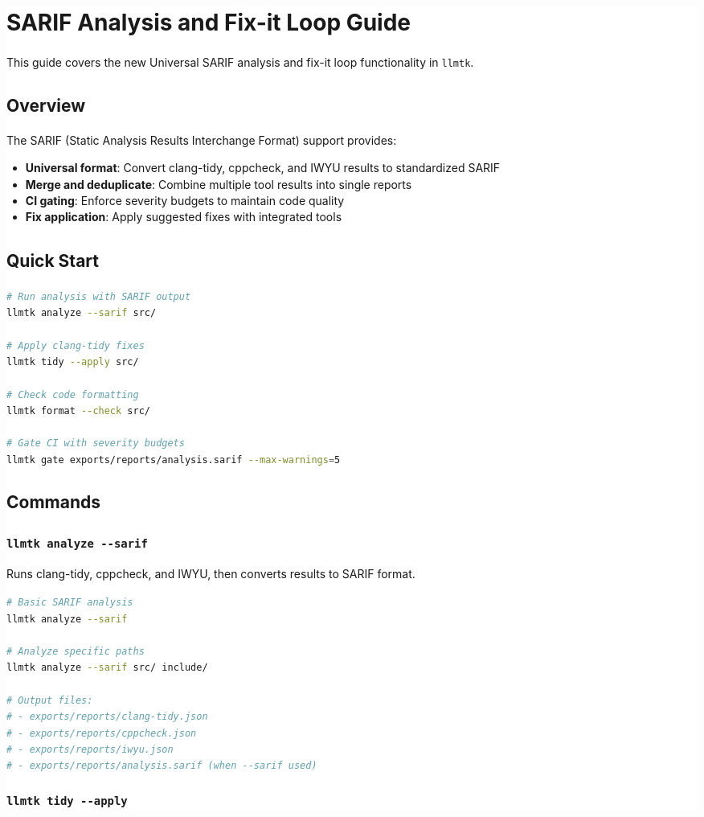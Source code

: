 # SARIF Analysis and Fix-it Loop Guide

This guide covers the new Universal SARIF analysis and fix-it loop functionality in `llmtk`.

## Overview

The SARIF (Static Analysis Results Interchange Format) support provides:

- **Universal format**: Convert clang-tidy, cppcheck, and IWYU results to standardized SARIF
- **Merge and deduplicate**: Combine multiple tool results into single reports
- **CI gating**: Enforce severity budgets to maintain code quality
- **Fix application**: Apply suggested fixes with integrated tools

## Quick Start

```bash
# Run analysis with SARIF output
llmtk analyze --sarif src/

# Apply clang-tidy fixes
llmtk tidy --apply src/

# Check code formatting
llmtk format --check src/

# Gate CI with severity budgets
llmtk gate exports/reports/analysis.sarif --max-warnings=5
```

## Commands

### `llmtk analyze --sarif`

Runs clang-tidy, cppcheck, and IWYU, then converts results to SARIF format.

```bash
# Basic SARIF analysis
llmtk analyze --sarif

# Analyze specific paths
llmtk analyze --sarif src/ include/

# Output files:
# - exports/reports/clang-tidy.json
# - exports/reports/cppcheck.json
# - exports/reports/iwyu.json
# - exports/reports/analysis.sarif (when --sarif used)
```

### `llmtk tidy --apply`
